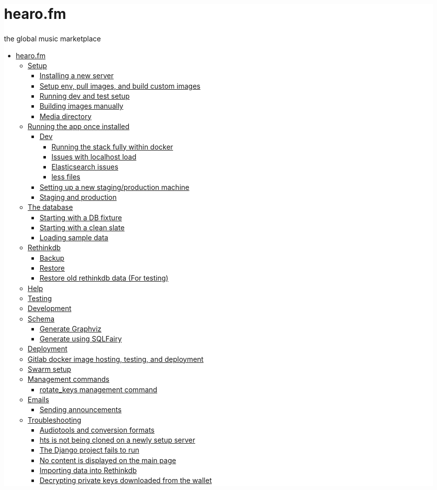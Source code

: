 # hearo.fm

the global music marketplace

- [hearo.fm](#hearofm)
  - [Setup](#setup)
    - [Installing a new server](#installing-a-new-server)
    - [Setup env, pull images, and build custom images](#setup-env-pull-images-and-build-custom-images)
    - [Running dev and test setup](#running-dev-and-test-setup)
    - [Building images manually](#building-images-manually)
    - [Media directory](#media-directory)
  - [Running the app once installed](#running-the-app-once-installed)
    - [Dev](#dev)
      - [Running the stack fully within docker](#running-the-stack-fully-within-docker)
      - [Issues with localhost load](#issues-with-localhost-load)
      - [Elasticsearch issues](#elasticsearch-issues)
      - [less files](#less-files)
    - [Setting up a new staging/production machine](#setting-up-a-new-stagingproduction-machine)
    - [Staging and production](#staging-and-production)
  - [The database](#the-database)
    - [Starting with a DB fixture](#starting-with-a-db-fixture)
    - [Starting with a clean slate](#starting-with-a-clean-slate)
    - [Loading sample data](#loading-sample-data)
  - [Rethinkdb](#rethinkdb)
    - [Backup](#backup)
    - [Restore](#restore)
    - [Restore old rethinkdb data (For testing)](#restore-old-rethinkdb-data-for-testing)
  - [Help](#help)
  - [Testing](#testing)
  - [Development](#development)
  - [Schema](#schema)
    - [Generate Graphviz](#generate-graphviz)
    - [Generate using SQLFairy](#generate-using-sqlfairy)
  - [Deployment](#deployment)
  - [Gitlab docker image hosting, testing, and deployment](#gitlab-docker-image-hosting-testing-and-deployment)
  - [Swarm setup](#swarm-setup)
  - [Management commands](#management-commands)
    - [rotate_keys management command](#rotate_keys-management-command)
  - [Emails](#emails)
    - [Sending announcements](#sending-announcements)
  - [Troubleshooting](#troubleshooting)
    - [Audiotools and conversion formats](#audiotools-and-conversion-formats)
    - [hts is not being cloned on a newly setup server](#hts-is-not-being-cloned-on-a-newly-setup-server)
    - [The Django project fails to run](#the-django-project-fails-to-run)
    - [No content is displayed on the main page](#no-content-is-displayed-on-the-main-page)
    - [Importing data into Rethinkdb](#importing-data-into-rethinkdb)
    - [Decrypting private keys downloaded from the wallet](#decrypting-private-keys-downloaded-from-the-wallet)
